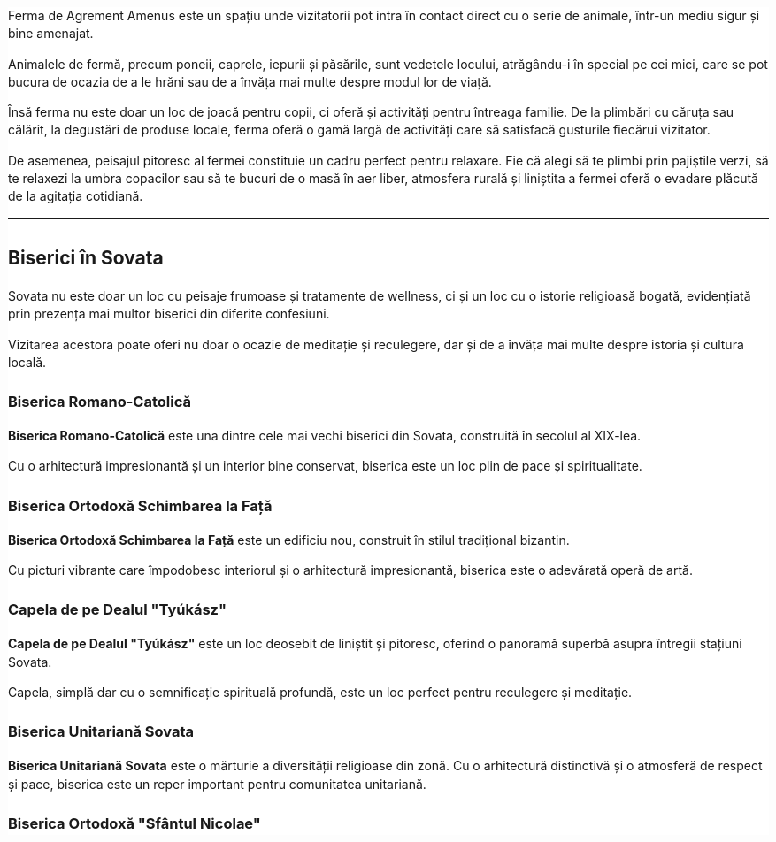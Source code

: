 Ferma de Agrement Amenus este un spațiu unde vizitatorii pot intra în contact direct cu o serie de animale, într-un mediu sigur și bine amenajat. 

Animalele de fermă, precum poneii, caprele, iepurii și păsările, sunt vedetele locului, atrăgându-i în special pe cei mici, care se pot bucura de ocazia de a le hrăni sau de a învăța mai multe despre modul lor de viață.

Însă ferma nu este doar un loc de joacă pentru copii, ci oferă și activități pentru întreaga familie. De la plimbări cu căruța sau călărit, la degustări de produse locale, ferma oferă o gamă largă de activități care să satisfacă gusturile fiecărui vizitator.

De asemenea, peisajul pitoresc al fermei constituie un cadru perfect pentru relaxare. Fie că alegi să te plimbi prin pajiștile verzi, să te relaxezi la umbra copacilor sau să te bucuri de o masă în aer liber, atmosfera rurală și liniștita a fermei oferă o evadare plăcută de la agitația cotidiană.

---
## Biserici în Sovata

Sovata nu este doar un loc cu peisaje frumoase și tratamente de wellness, ci și un loc cu o istorie religioasă bogată, evidențiată prin prezența mai multor biserici din diferite confesiuni. 

Vizitarea acestora poate oferi nu doar o ocazie de meditație și reculegere, dar și de a învăța mai multe despre istoria și cultura locală.

### Biserica Romano-Catolică

**Biserica Romano-Catolică** este una dintre cele mai vechi biserici din Sovata, construită în secolul al XIX-lea. 

Cu o arhitectură impresionantă și un interior bine conservat, biserica este un loc plin de pace și spiritualitate.

### Biserica Ortodoxă Schimbarea la Față

**Biserica Ortodoxă Schimbarea la Față** este un edificiu nou, construit în stilul tradițional bizantin. 

Cu picturi vibrante care împodobesc interiorul și o arhitectură impresionantă, biserica este o adevărată operă de artă.

### Capela de pe Dealul "Tyúkász"

**Capela de pe Dealul "Tyúkász"** este un loc deosebit de liniștit și pitoresc, oferind o panoramă superbă asupra întregii stațiuni Sovata. 

Capela, simplă dar cu o semnificație spirituală profundă, este un loc perfect pentru reculegere și meditație.

### Biserica Unitariană Sovata

**Biserica Unitariană Sovata** este o mărturie a diversității religioase din zonă. Cu o arhitectură distinctivă și o atmosferă de respect și pace, biserica este un reper important pentru comunitatea unitariană.

### Biserica Ortodoxă "Sfântul Nicolae"
